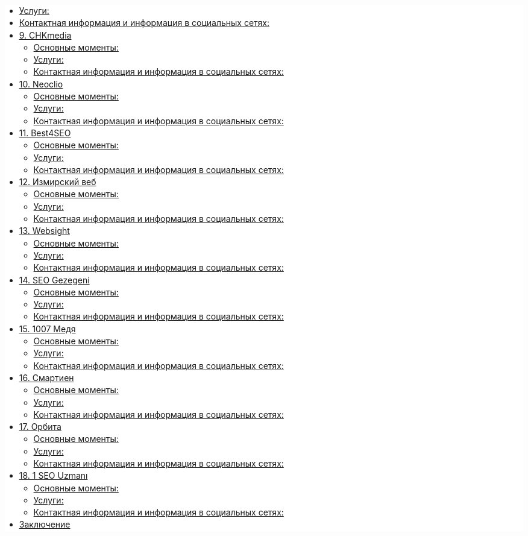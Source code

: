    * [Услуги:](https://tools.techidaily.com/link-assistant/products/)  
   * [Контактная информация и информация в социальных сетях:](https://tools.techidaily.com/link-assistant/products/)
* [9\. CHKmedia](https://tools.techidaily.com/link-assistant/products/)  
   * [Основные моменты:](https://tools.techidaily.com/link-assistant/products/)  
   * [Услуги:](https://tools.techidaily.com/link-assistant/products/)  
   * [Контактная информация и информация в социальных сетях:](https://tools.techidaily.com/link-assistant/products/)
* [10\. Neoclio](https://tools.techidaily.com/link-assistant/products/)  
   * [Основные моменты:](https://tools.techidaily.com/link-assistant/products/)  
   * [Услуги:](https://tools.techidaily.com/link-assistant/products/)  
   * [Контактная информация и информация в социальных сетях:](https://tools.techidaily.com/link-assistant/products/)
* [11\. Best4SEO](https://tools.techidaily.com/link-assistant/products/)  
   * [Основные моменты:](https://tools.techidaily.com/link-assistant/products/)  
   * [Услуги:](https://tools.techidaily.com/link-assistant/products/)  
   * [Контактная информация и информация в социальных сетях:](https://tools.techidaily.com/link-assistant/products/)
* [12\. Измирский веб](https://tools.techidaily.com/link-assistant/products/)  
   * [Основные моменты:](https://tools.techidaily.com/link-assistant/products/)  
   * [Услуги:](https://tools.techidaily.com/link-assistant/products/)  
   * [Контактная информация и информация в социальных сетях:](https://tools.techidaily.com/link-assistant/products/)
* [13\. Websight](https://tools.techidaily.com/link-assistant/products/)  
   * [Основные моменты:](https://tools.techidaily.com/link-assistant/products/)  
   * [Услуги:](https://tools.techidaily.com/link-assistant/products/)  
   * [Контактная информация и информация в социальных сетях:](https://tools.techidaily.com/link-assistant/products/)
* [14\. SEO Gezegeni](https://tools.techidaily.com/link-assistant/products/)  
   * [Основные моменты:](https://tools.techidaily.com/link-assistant/products/)  
   * [Услуги:](https://tools.techidaily.com/link-assistant/products/)  
   * [Контактная информация и информация в социальных сетях:](https://tools.techidaily.com/link-assistant/products/)
* [15\. 1007 Медя](https://tools.techidaily.com/link-assistant/products/)  
   * [Основные моменты:](https://tools.techidaily.com/link-assistant/products/)  
   * [Услуги:](https://tools.techidaily.com/link-assistant/products/)  
   * [Контактная информация и информация в социальных сетях:](https://tools.techidaily.com/link-assistant/products/)
* [16\. Смартиен](https://tools.techidaily.com/link-assistant/products/)  
   * [Основные моменты:](https://tools.techidaily.com/link-assistant/products/)  
   * [Услуги:](https://tools.techidaily.com/link-assistant/products/)  
   * [Контактная информация и информация в социальных сетях:](https://tools.techidaily.com/link-assistant/products/)
* [17\. Орбита](https://tools.techidaily.com/link-assistant/products/)  
   * [Основные моменты:](https://tools.techidaily.com/link-assistant/products/)  
   * [Услуги:](https://tools.techidaily.com/link-assistant/products/)  
   * [Контактная информация и информация в социальных сетях:](https://tools.techidaily.com/link-assistant/products/)
* [18\. 1 SEO Uzmanı](https://tools.techidaily.com/link-assistant/products/)  
   * [Основные моменты:](https://tools.techidaily.com/link-assistant/products/)  
   * [Услуги:](https://tools.techidaily.com/link-assistant/products/)  
   * [Контактная информация и информация в социальных сетях:](https://tools.techidaily.com/link-assistant/products/)
* [Заключение](https://tools.techidaily.com/link-assistant/products/)
